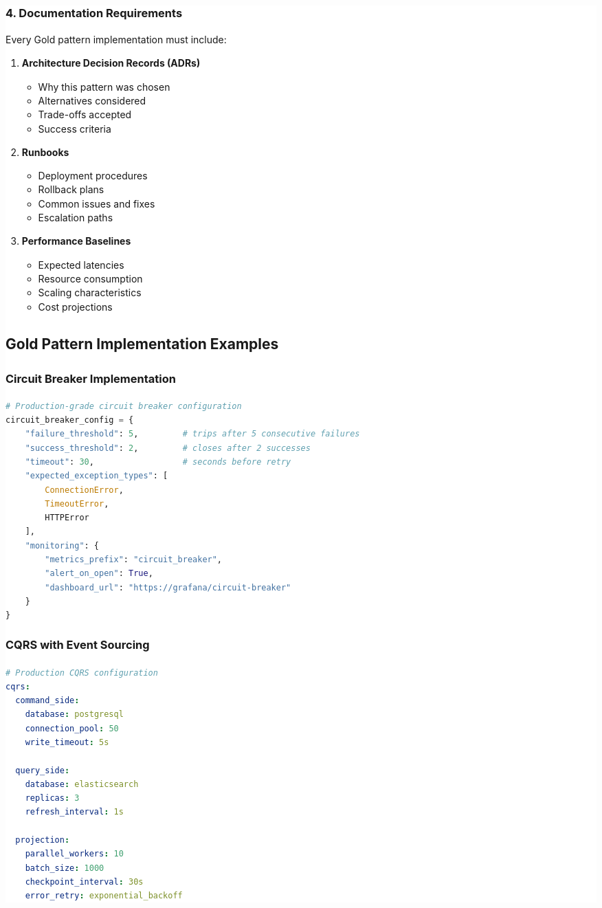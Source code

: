 ### 4. Documentation Requirements

Every Gold pattern implementation must include:

1. **Architecture Decision Records (ADRs)**
   - Why this pattern was chosen
   - Alternatives considered
   - Trade-offs accepted
   - Success criteria

2. **Runbooks**
   - Deployment procedures
   - Rollback plans
   - Common issues and fixes
   - Escalation paths

3. **Performance Baselines**
   - Expected latencies
   - Resource consumption
   - Scaling characteristics
   - Cost projections

## Gold Pattern Implementation Examples

### Circuit Breaker Implementation

```python
# Production-grade circuit breaker configuration
circuit_breaker_config = {
    "failure_threshold": 5,         # trips after 5 consecutive failures
    "success_threshold": 2,         # closes after 2 successes
    "timeout": 30,                  # seconds before retry
    "expected_exception_types": [
        ConnectionError,
        TimeoutError,
        HTTPError
    ],
    "monitoring": {
        "metrics_prefix": "circuit_breaker",
        "alert_on_open": True,
        "dashboard_url": "https://grafana/circuit-breaker"
    }
}
```

### CQRS with Event Sourcing

```yaml
# Production CQRS configuration
cqrs:
  command_side:
    database: postgresql
    connection_pool: 50
    write_timeout: 5s
    
  query_side:
    database: elasticsearch
    replicas: 3
    refresh_interval: 1s
    
  projection:
    parallel_workers: 10
    batch_size: 1000
    checkpoint_interval: 30s
    error_retry: exponential_backoff
```